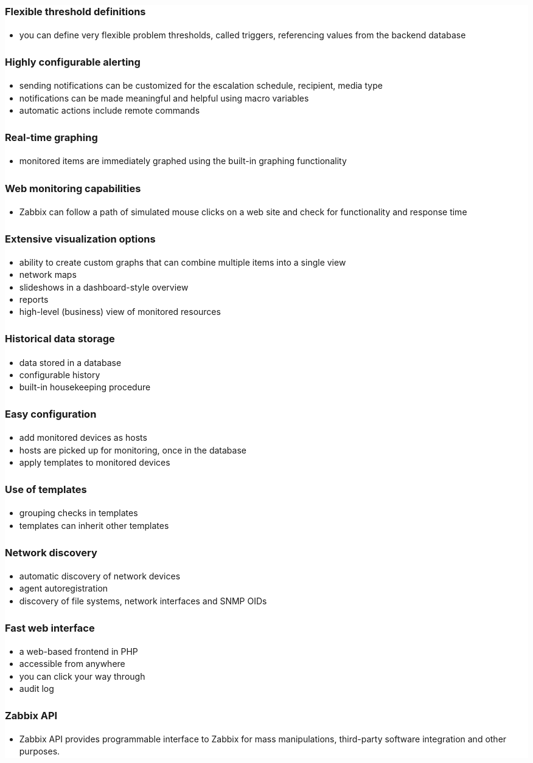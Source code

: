 ### Flexible threshold definitions
- you can define very flexible problem thresholds, called triggers, referencing values from the backend database

### Highly configurable alerting
- sending notifications can be customized for the escalation schedule, recipient, media type
- notifications can be made meaningful and helpful using macro variables
- automatic actions include remote commands

### Real-time graphing
- monitored items are immediately graphed using the built-in graphing functionality

### Web monitoring capabilities
- Zabbix can follow a path of simulated mouse clicks on a web site and check for functionality and response time

### Extensive visualization options
- ability to create custom graphs that can combine multiple items into a single view
- network maps
- slideshows in a dashboard-style overview
- reports
- high-level (business) view of monitored resources

### Historical data storage
- data stored in a database
- configurable history
- built-in housekeeping procedure

### Easy configuration
- add monitored devices as hosts
- hosts are picked up for monitoring, once in the database
- apply templates to monitored devices

### Use of templates
- grouping checks in templates
- templates can inherit other templates

### Network discovery
- automatic discovery of network devices
- agent autoregistration
- discovery of file systems, network interfaces and SNMP OIDs

### Fast web interface
- a web-based frontend in PHP
- accessible from anywhere
- you can click your way through
- audit log

### Zabbix API
- Zabbix API provides programmable interface to Zabbix for mass manipulations, third-party software integration and other purposes.
